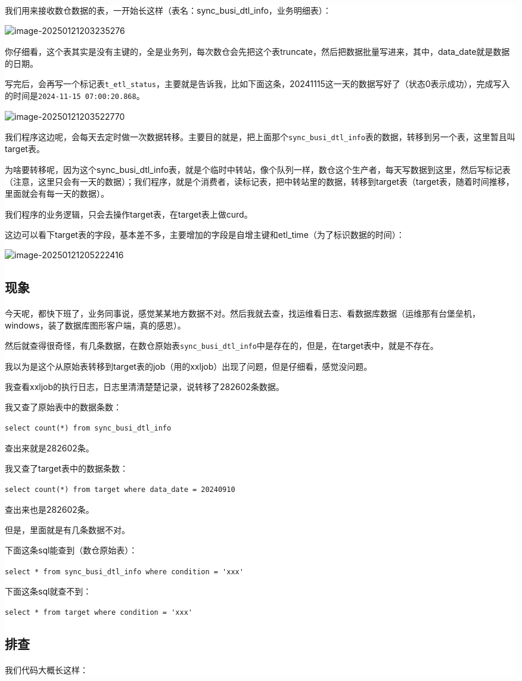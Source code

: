 我们用来接收数仓数据的表，一开始长这样（表名：sync\_busi\_dtl\_info，业务明细表）：

![image-20250121203235276](https://dump-1252523945.cos.ap-shanghai.myqcloud.com/img/202501212032454.png)

你仔细看，这个表其实是没有主键的，全是业务列，每次数仓会先把这个表truncate，然后把数据批量写进来，其中，data\_date就是数据的日期。

写完后，会再写一个标记表`t_etl_status`，主要就是告诉我，比如下面这条，20241115这一天的数据写好了（状态0表示成功），完成写入的时间是`2024-11-15 07:00:20.868`。

![image-20250121203522770](https://dump-1252523945.cos.ap-shanghai.myqcloud.com/img/202501212035843.png)

我们程序这边呢，会每天去定时做一次数据转移。主要目的就是，把上面那个`sync_busi_dtl_info`表的数据，转移到另一个表，这里暂且叫target表。

为啥要转移呢，因为这个sync\_busi\_dtl\_info表，就是个临时中转站，像个队列一样，数仓这个生产者，每天写数据到这里，然后写标记表（注意，这里只会有一天的数据）；我们程序，就是个消费者，读标记表，把中转站里的数据，转移到target表（target表，随着时间推移，里面就会有每一天的数据）。

我们程序的业务逻辑，只会去操作target表，在target表上做curd。

这边可以看下target表的字段，基本差不多，主要增加的字段是自增主键和etl\_time（为了标识数据的时间）：

![image-20250121205222416](https://dump-1252523945.cos.ap-shanghai.myqcloud.com/img/202501212052505.png)

现象
--

今天呢，都快下班了，业务同事说，感觉某某地方数据不对。然后我就去查，找运维看日志、看数据库数据（运维那有台堡垒机，windows，装了数据库图形客户端，真的感恩）。

然后就查得很奇怪，有几条数据，在数仓原始表`sync_busi_dtl_info`中是存在的，但是，在target表中，就是不存在。

我以为是这个从原始表转移到target表的job（用的xxljob）出现了问题，但是仔细看，感觉没问题。

我查看xxljob的执行日志，日志里清清楚楚记录，说转移了282602条数据。

我又查了原始表中的数据条数：

    select count(*) from sync_busi_dtl_info
    

查出来就是282602条。

我又查了target表中的数据条数：

    select count(*) from target where data_date = 20240910
    

查出来也是282602条。

但是，里面就是有几条数据不对。

下面这条sql能查到（数仓原始表）：

    select * from sync_busi_dtl_info where condition = 'xxx'
    

下面这条sql就查不到：

    select * from target where condition = 'xxx'
    

排查
--

我们代码大概长这样：
